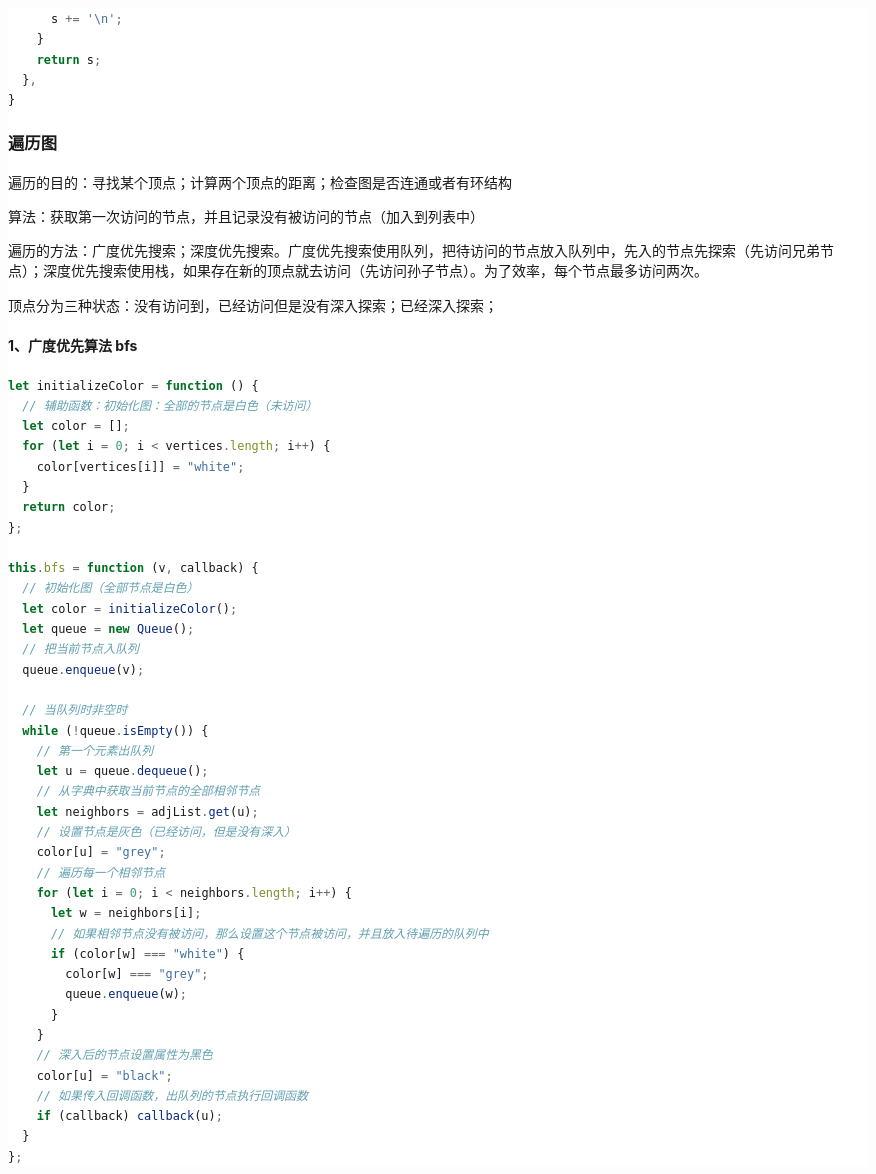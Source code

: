 ```js
      s += '\n';
    }
    return s;
  },
}
```

### 遍历图

遍历的目的：寻找某个顶点；计算两个顶点的距离；检查图是否连通或者有环结构

算法：获取第一次访问的节点，并且记录没有被访问的节点（加入到列表中）

遍历的方法：广度优先搜索；深度优先搜索。广度优先搜索使用队列，把待访问的节点放入队列中，先入的节点先探索（先访问兄弟节点）；深度优先搜索使用栈，如果存在新的顶点就去访问（先访问孙子节点）。为了效率，每个节点最多访问两次。

顶点分为三种状态：没有访问到，已经访问但是没有深入探索；已经深入探索；

#### 1、广度优先算法 bfs

```js
let initializeColor = function () {
  // 辅助函数：初始化图：全部的节点是白色（未访问）
  let color = [];
  for (let i = 0; i < vertices.length; i++) {
    color[vertices[i]] = "white";
  }
  return color;
};

this.bfs = function (v, callback) {
  // 初始化图（全部节点是白色）
  let color = initializeColor();
  let queue = new Queue();
  // 把当前节点入队列
  queue.enqueue(v);

  // 当队列时非空时
  while (!queue.isEmpty()) {
    // 第一个元素出队列
    let u = queue.dequeue();
    // 从字典中获取当前节点的全部相邻节点
    let neighbors = adjList.get(u);
    // 设置节点是灰色（已经访问，但是没有深入）
    color[u] = "grey";
    // 遍历每一个相邻节点
    for (let i = 0; i < neighbors.length; i++) {
      let w = neighbors[i];
      // 如果相邻节点没有被访问，那么设置这个节点被访问，并且放入待遍历的队列中
      if (color[w] === "white") {
        color[w] === "grey";
        queue.enqueue(w);
      }
    }
    // 深入后的节点设置属性为黑色
    color[u] = "black";
    // 如果传入回调函数，出队列的节点执行回调函数
    if (callback) callback(u);
  }
};
```
